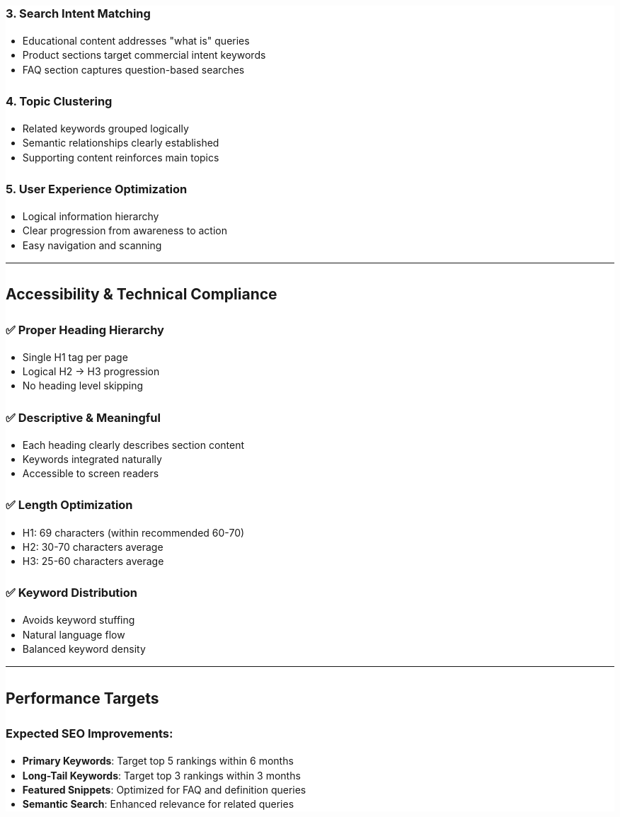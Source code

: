 ### 3. **Search Intent Matching**
- Educational content addresses "what is" queries
- Product sections target commercial intent keywords
- FAQ section captures question-based searches

### 4. **Topic Clustering**
- Related keywords grouped logically
- Semantic relationships clearly established
- Supporting content reinforces main topics

### 5. **User Experience Optimization**
- Logical information hierarchy
- Clear progression from awareness to action
- Easy navigation and scanning

---

## Accessibility & Technical Compliance

### ✅ Proper Heading Hierarchy
- Single H1 tag per page
- Logical H2 → H3 progression
- No heading level skipping

### ✅ Descriptive & Meaningful
- Each heading clearly describes section content
- Keywords integrated naturally
- Accessible to screen readers

### ✅ Length Optimization
- H1: 69 characters (within recommended 60-70)
- H2: 30-70 characters average
- H3: 25-60 characters average

### ✅ Keyword Distribution
- Avoids keyword stuffing
- Natural language flow
- Balanced keyword density

---

## Performance Targets

### Expected SEO Improvements:
- **Primary Keywords**: Target top 5 rankings within 6 months
- **Long-Tail Keywords**: Target top 3 rankings within 3 months
- **Featured Snippets**: Optimized for FAQ and definition queries
- **Semantic Search**: Enhanced relevance for related queries
